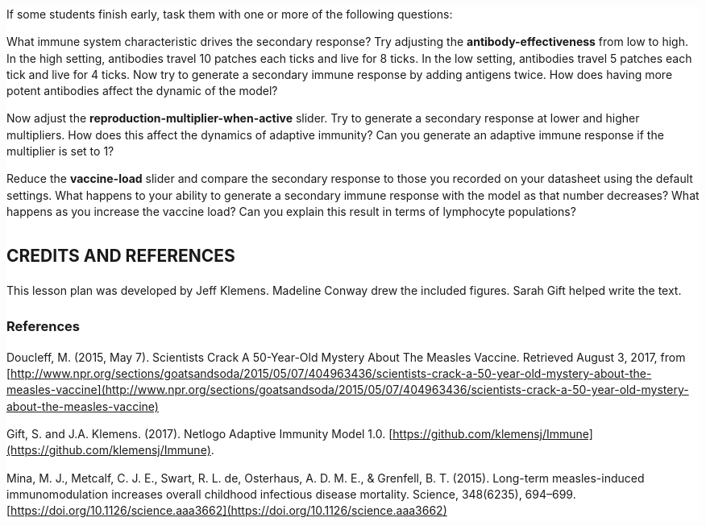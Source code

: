 If some students finish early, task them with one or more of the following questions:

What immune system characteristic drives the secondary response? Try adjusting the **antibody-effectiveness** from low to high. In the high setting, antibodies travel 10 patches each ticks and live for 8 ticks. In the low setting, antibodies travel 5 patches each tick and live for 4 ticks. Now try to generate a secondary immune response by adding antigens twice. How does having more potent antibodies affect the dynamic of the model?
 
Now adjust the **reproduction-multiplier-when-active** slider. Try to generate a secondary response at lower and higher multipliers. How does this affect the dynamics of adaptive immunity? Can you generate an adaptive immune response if the multiplier is set to 1?

Reduce the **vaccine-load** slider and compare the secondary response to those you recorded on your datasheet using the default settings. What happens to your ability to generate a secondary immune response with the model as that number decreases? What happens as you increase the vaccine load? Can you explain this result in terms of lymphocyte populations?




## CREDITS AND REFERENCES

This lesson plan was developed by Jeff Klemens. Madeline Conway drew the included figures. Sarah Gift helped write the text.

### References

Doucleff, M. (2015, May 7). Scientists Crack A 50-Year-Old Mystery About The Measles Vaccine. Retrieved August 3, 2017, from [http://www.npr.org/sections/goatsandsoda/2015/05/07/404963436/scientists-crack-a-50-year-old-mystery-about-the-measles-vaccine](http://www.npr.org/sections/goatsandsoda/2015/05/07/404963436/scientists-crack-a-50-year-old-mystery-about-the-measles-vaccine)

Gift, S. and J.A. Klemens. (2017). Netlogo Adaptive Immunity Model 1.0. [https://github.com/klemensj/Immune](https://github.com/klemensj/Immune). 

Mina, M. J., Metcalf, C. J. E., Swart, R. L. de, Osterhaus, A. D. M. E., & Grenfell, B. T. (2015). Long-term measles-induced immunomodulation increases overall childhood infectious disease mortality. Science, 348(6235), 694–699. [https://doi.org/10.1126/science.aaa3662](https://doi.org/10.1126/science.aaa3662)
